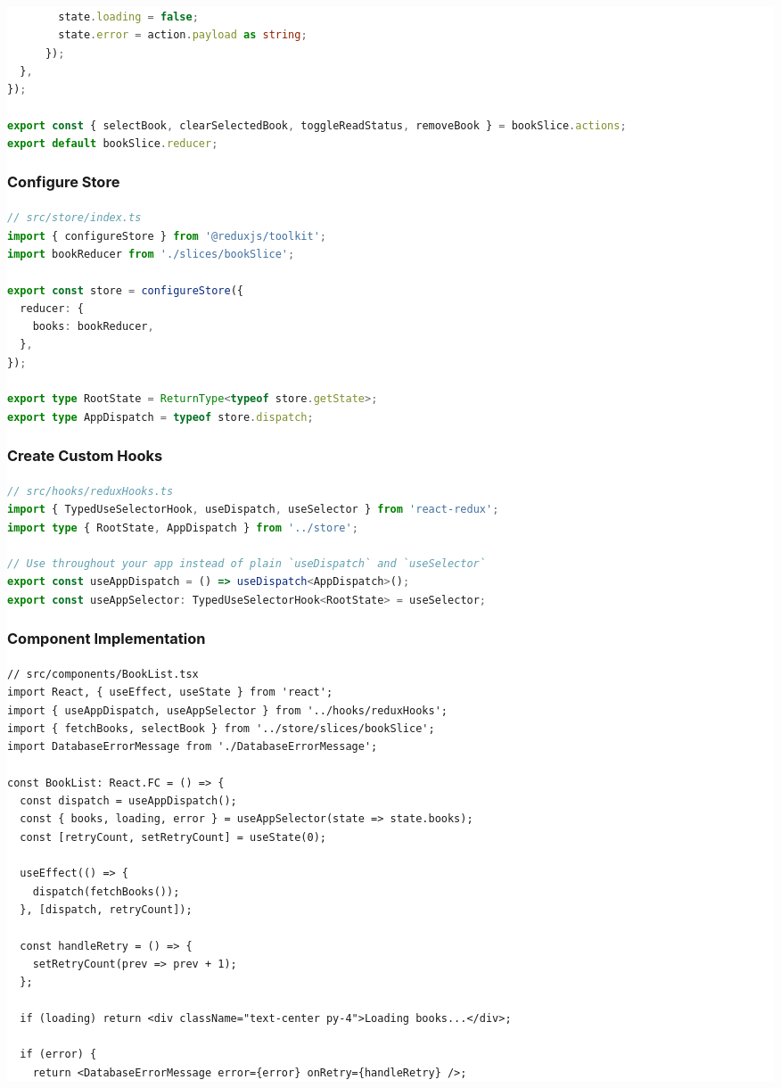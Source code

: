 ```typescript
        state.loading = false;
        state.error = action.payload as string;
      });
  },
});

export const { selectBook, clearSelectedBook, toggleReadStatus, removeBook } = bookSlice.actions;
export default bookSlice.reducer;
```

### Configure Store

```typescript
// src/store/index.ts
import { configureStore } from '@reduxjs/toolkit';
import bookReducer from './slices/bookSlice';

export const store = configureStore({
  reducer: {
    books: bookReducer,
  },
});

export type RootState = ReturnType<typeof store.getState>;
export type AppDispatch = typeof store.dispatch;
```

### Create Custom Hooks

```typescript
// src/hooks/reduxHooks.ts
import { TypedUseSelectorHook, useDispatch, useSelector } from 'react-redux';
import type { RootState, AppDispatch } from '../store';

// Use throughout your app instead of plain `useDispatch` and `useSelector`
export const useAppDispatch = () => useDispatch<AppDispatch>();
export const useAppSelector: TypedUseSelectorHook<RootState> = useSelector;
```

### Component Implementation

```tsx
// src/components/BookList.tsx
import React, { useEffect, useState } from 'react';
import { useAppDispatch, useAppSelector } from '../hooks/reduxHooks';
import { fetchBooks, selectBook } from '../store/slices/bookSlice';
import DatabaseErrorMessage from './DatabaseErrorMessage';

const BookList: React.FC = () => {
  const dispatch = useAppDispatch();
  const { books, loading, error } = useAppSelector(state => state.books);
  const [retryCount, setRetryCount] = useState(0);

  useEffect(() => {
    dispatch(fetchBooks());
  }, [dispatch, retryCount]);

  const handleRetry = () => {
    setRetryCount(prev => prev + 1);
  };

  if (loading) return <div className="text-center py-4">Loading books...</div>;
  
  if (error) {
    return <DatabaseErrorMessage error={error} onRetry={handleRetry} />;
```
